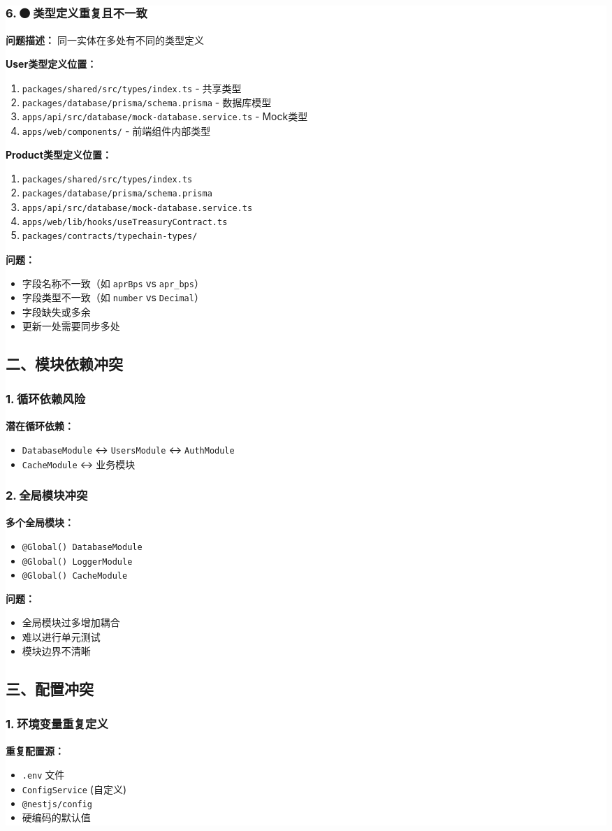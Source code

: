 ### 6. 🟠 类型定义重复且不一致

**问题描述：**
同一实体在多处有不同的类型定义

**User类型定义位置：**
1. `packages/shared/src/types/index.ts` - 共享类型
2. `packages/database/prisma/schema.prisma` - 数据库模型
3. `apps/api/src/database/mock-database.service.ts` - Mock类型
4. `apps/web/components/` - 前端组件内部类型

**Product类型定义位置：**
1. `packages/shared/src/types/index.ts`
2. `packages/database/prisma/schema.prisma`
3. `apps/api/src/database/mock-database.service.ts`
4. `apps/web/lib/hooks/useTreasuryContract.ts`
5. `packages/contracts/typechain-types/`

**问题：**
- 字段名称不一致（如 `aprBps` vs `apr_bps`）
- 字段类型不一致（如 `number` vs `Decimal`）
- 字段缺失或多余
- 更新一处需要同步多处

## 二、模块依赖冲突

### 1. 循环依赖风险

**潜在循环依赖：**
- `DatabaseModule` ↔ `UsersModule` ↔ `AuthModule`
- `CacheModule` ↔ 业务模块

### 2. 全局模块冲突

**多个全局模块：**
- `@Global() DatabaseModule`
- `@Global() LoggerModule`
- `@Global() CacheModule`

**问题：**
- 全局模块过多增加耦合
- 难以进行单元测试
- 模块边界不清晰

## 三、配置冲突

### 1. 环境变量重复定义

**重复配置源：**
- `.env` 文件
- `ConfigService` (自定义)
- `@nestjs/config`
- 硬编码的默认值
